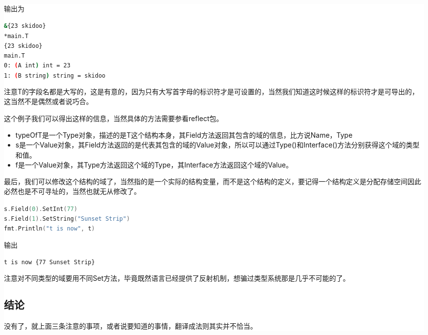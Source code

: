 输出为

```bash
&{23 skidoo}
*main.T
{23 skidoo}
main.T
0: (A int) int = 23
1: (B string) string = skidoo
```

注意T的字段名都是大写的，这是有意的，因为只有大写首字母的标识符才是可设置的，当然我们知道这时候这样的标识符才是可导出的，这当然不是偶然或者说巧合。

这个例子我们可以得出这样的信息，当然具体的方法需要参看reflect包。

- typeOfT是一个Type对象，描述的是T这个结构本身，其Field方法返回其包含的域的信息，比方说Name，Type
- s是一个Value对象，其Field方法返回的是代表其包含的域的Value对象，所以可以通过Type()和Interface()方法分别获得这个域的类型和值。
- f是一个Value对象，其Type方法返回这个域的Type，其Interface方法返回这个域的Value。

最后，我们可以修改这个结构的域了，当然指的是一个实际的结构变量，而不是这个结构的定义，要记得一个结构定义是分配存储空间因此必然也是不可寻址的，当然也就无从修改了。

```go
s.Field(0).SetInt(77)
s.Field(1).SetString("Sunset Strip")
fmt.Println("t is now", t)
```

输出

```bash
t is now {77 Sunset Strip}
```

注意对不同类型的域要用不同Set方法，毕竟既然语言已经提供了反射机制，想骗过类型系统那是几乎不可能的了。

## 结论

没有了，就上面三条注意的事项，或者说要知道的事情，翻译成法则其实并不恰当。